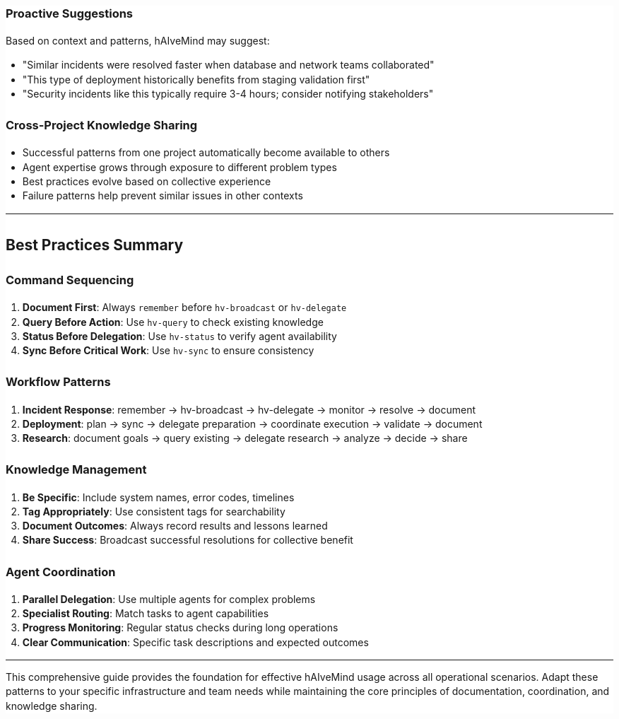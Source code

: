 ### Proactive Suggestions

Based on context and patterns, hAIveMind may suggest:

- "Similar incidents were resolved faster when database and network teams collaborated"
- "This type of deployment historically benefits from staging validation first"
- "Security incidents like this typically require 3-4 hours; consider notifying stakeholders"

### Cross-Project Knowledge Sharing

- Successful patterns from one project automatically become available to others
- Agent expertise grows through exposure to different problem types
- Best practices evolve based on collective experience
- Failure patterns help prevent similar issues in other contexts

---

## Best Practices Summary

### Command Sequencing
1. **Document First**: Always `remember` before `hv-broadcast` or `hv-delegate`
2. **Query Before Action**: Use `hv-query` to check existing knowledge
3. **Status Before Delegation**: Use `hv-status` to verify agent availability
4. **Sync Before Critical Work**: Use `hv-sync` to ensure consistency

### Workflow Patterns
1. **Incident Response**: remember → hv-broadcast → hv-delegate → monitor → resolve → document
2. **Deployment**: plan → sync → delegate preparation → coordinate execution → validate → document
3. **Research**: document goals → query existing → delegate research → analyze → decide → share

### Knowledge Management
1. **Be Specific**: Include system names, error codes, timelines
2. **Tag Appropriately**: Use consistent tags for searchability
3. **Document Outcomes**: Always record results and lessons learned
4. **Share Success**: Broadcast successful resolutions for collective benefit

### Agent Coordination
1. **Parallel Delegation**: Use multiple agents for complex problems
2. **Specialist Routing**: Match tasks to agent capabilities
3. **Progress Monitoring**: Regular status checks during long operations
4. **Clear Communication**: Specific task descriptions and expected outcomes

---

This comprehensive guide provides the foundation for effective hAIveMind usage across all operational scenarios. Adapt these patterns to your specific infrastructure and team needs while maintaining the core principles of documentation, coordination, and knowledge sharing.